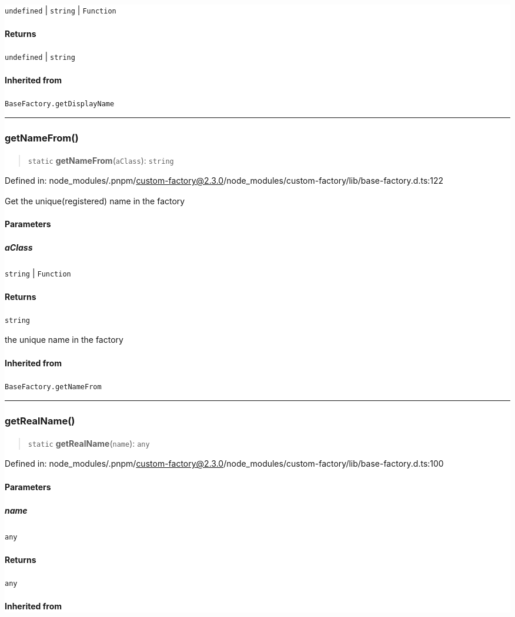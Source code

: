`undefined` | `string` | `Function`

#### Returns

`undefined` \| `string`

#### Inherited from

`BaseFactory.getDisplayName`

***

### getNameFrom()

> `static` **getNameFrom**(`aClass`): `string`

Defined in: node\_modules/.pnpm/custom-factory@2.3.0/node\_modules/custom-factory/lib/base-factory.d.ts:122

Get the unique(registered) name in the factory

#### Parameters

##### aClass

`string` | `Function`

#### Returns

`string`

the unique name in the factory

#### Inherited from

`BaseFactory.getNameFrom`

***

### getRealName()

> `static` **getRealName**(`name`): `any`

Defined in: node\_modules/.pnpm/custom-factory@2.3.0/node\_modules/custom-factory/lib/base-factory.d.ts:100

#### Parameters

##### name

`any`

#### Returns

`any`

#### Inherited from
